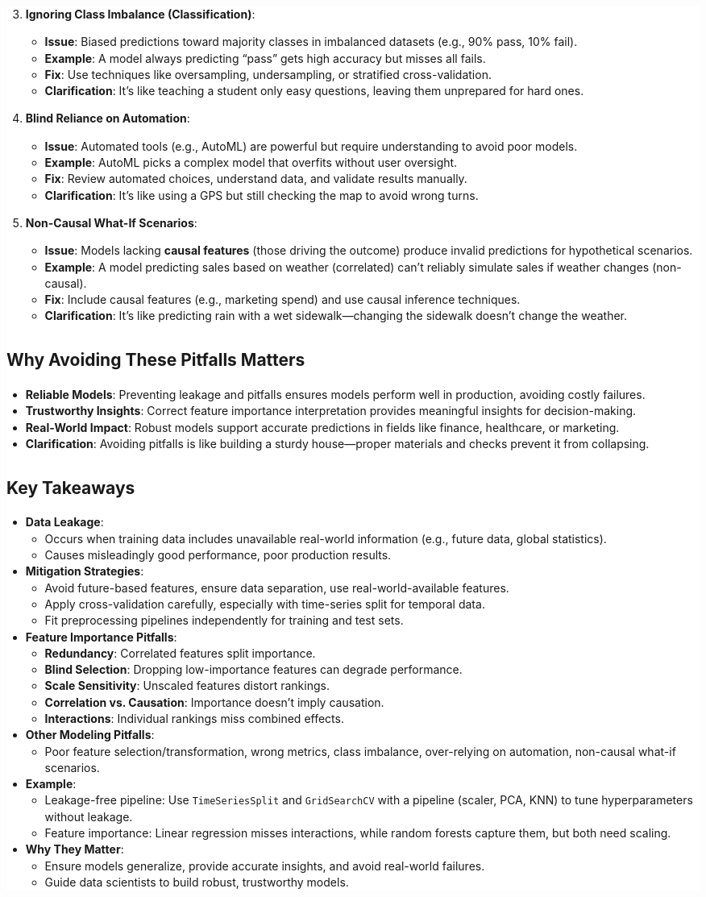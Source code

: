 3. **Ignoring Class Imbalance (Classification)**:
   - **Issue**: Biased predictions toward majority classes in imbalanced datasets (e.g., 90% pass, 10% fail).
   - **Example**: A model always predicting “pass” gets high accuracy but misses all fails.
   - **Fix**: Use techniques like oversampling, undersampling, or stratified cross-validation.
   - **Clarification**: It’s like teaching a student only easy questions, leaving them unprepared for hard ones.

4. **Blind Reliance on Automation**:
   - **Issue**: Automated tools (e.g., AutoML) are powerful but require understanding to avoid poor models.
   - **Example**: AutoML picks a complex model that overfits without user oversight.
   - **Fix**: Review automated choices, understand data, and validate results manually.
   - **Clarification**: It’s like using a GPS but still checking the map to avoid wrong turns.

5. **Non-Causal What-If Scenarios**:
   - **Issue**: Models lacking **causal features** (those driving the outcome) produce invalid predictions for hypothetical scenarios.
   - **Example**: A model predicting sales based on weather (correlated) can’t reliably simulate sales if weather changes (non-causal).
   - **Fix**: Include causal features (e.g., marketing spend) and use causal inference techniques.
   - **Clarification**: It’s like predicting rain with a wet sidewalk—changing the sidewalk doesn’t change the weather.

## Why Avoiding These Pitfalls Matters

- **Reliable Models**: Preventing leakage and pitfalls ensures models perform well in production, avoiding costly failures.
- **Trustworthy Insights**: Correct feature importance interpretation provides meaningful insights for decision-making.
- **Real-World Impact**: Robust models support accurate predictions in fields like finance, healthcare, or marketing.
- **Clarification**: Avoiding pitfalls is like building a sturdy house—proper materials and checks prevent it from collapsing.

## Key Takeaways

- **Data Leakage**:
  - Occurs when training data includes unavailable real-world information (e.g., future data, global statistics).
  - Causes misleadingly good performance, poor production results.
- **Mitigation Strategies**:
  - Avoid future-based features, ensure data separation, use real-world-available features.
  - Apply cross-validation carefully, especially with time-series split for temporal data.
  - Fit preprocessing pipelines independently for training and test sets.
- **Feature Importance Pitfalls**:
  - **Redundancy**: Correlated features split importance.
  - **Blind Selection**: Dropping low-importance features can degrade performance.
  - **Scale Sensitivity**: Unscaled features distort rankings.
  - **Correlation vs. Causation**: Importance doesn’t imply causation.
  - **Interactions**: Individual rankings miss combined effects.
- **Other Modeling Pitfalls**:
  - Poor feature selection/transformation, wrong metrics, class imbalance, over-relying on automation, non-causal what-if scenarios.
- **Example**:
  - Leakage-free pipeline: Use `TimeSeriesSplit` and `GridSearchCV` with a pipeline (scaler, PCA, KNN) to tune hyperparameters without leakage.
  - Feature importance: Linear regression misses interactions, while random forests capture them, but both need scaling.
- **Why They Matter**:
  - Ensure models generalize, provide accurate insights, and avoid real-world failures.
  - Guide data scientists to build robust, trustworthy models.
